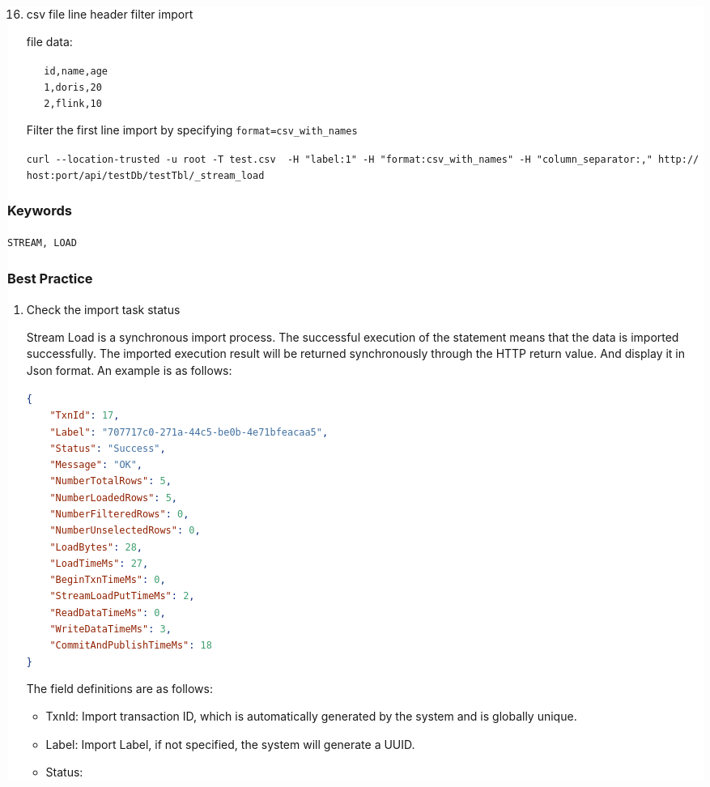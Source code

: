 16. csv file line header filter import

    file data:
    
    ```
       id,name,age
       1,doris,20
       2,flink,10
    ```
    Filter the first line import by specifying `format=csv_with_names`
    ```
    curl --location-trusted -u root -T test.csv  -H "label:1" -H "format:csv_with_names" -H "column_separator:," http://host:port/api/testDb/testTbl/_stream_load
    ```
    
### Keywords

    STREAM, LOAD

### Best Practice

1. Check the import task status

   Stream Load is a synchronous import process. The successful execution of the statement means that the data is imported successfully. The imported execution result will be returned synchronously through the HTTP return value. And display it in Json format. An example is as follows:

   ````json
   {
       "TxnId": 17,
       "Label": "707717c0-271a-44c5-be0b-4e71bfeacaa5",
       "Status": "Success",
       "Message": "OK",
       "NumberTotalRows": 5,
       "NumberLoadedRows": 5,
       "NumberFilteredRows": 0,
       "NumberUnselectedRows": 0,
       "LoadBytes": 28,
       "LoadTimeMs": 27,
       "BeginTxnTimeMs": 0,
       "StreamLoadPutTimeMs": 2,
       "ReadDataTimeMs": 0,
       "WriteDataTimeMs": 3,
       "CommitAndPublishTimeMs": 18
   }
   ````

   The field definitions are as follows:

   - TxnId: Import transaction ID, which is automatically generated by the system and is globally unique.

   - Label: Import Label, if not specified, the system will generate a UUID.

   - Status:

